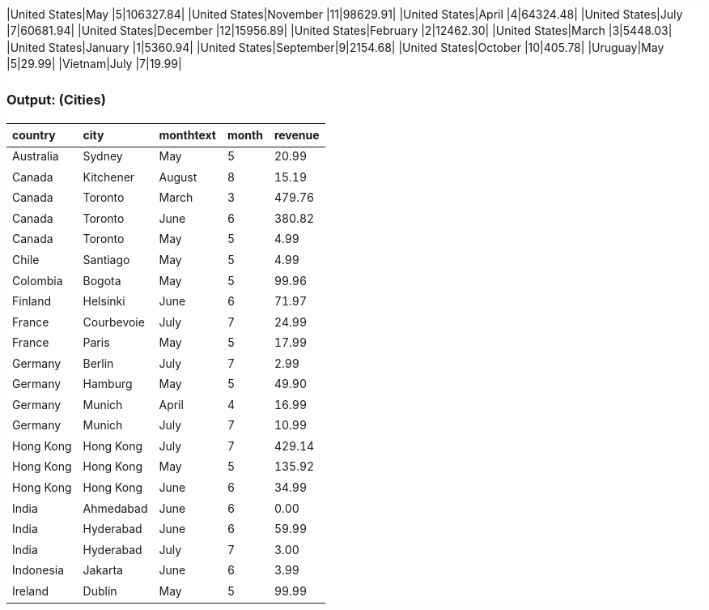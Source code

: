|United States|May      |5|106327.84|
|United States|November |11|98629.91|
|United States|April    |4|64324.48|
|United States|July     |7|60681.94|
|United States|December |12|15956.89|
|United States|February |2|12462.30|
|United States|March    |3|5448.03|
|United States|January  |1|5360.94|
|United States|September|9|2154.68|
|United States|October  |10|405.78|
|Uruguay|May      |5|29.99|
|Vietnam|July     |7|19.99|


### **Output: (Cities)**
|country|city|monthtext|month|revenue|
|:----|:----|:----|:----|:----|
|Australia|Sydney|May      |5|20.99|
|Canada|Kitchener|August   |8|15.19|
|Canada|Toronto|March    |3|479.76|
|Canada|Toronto|June     |6|380.82|
|Canada|Toronto|May      |5|4.99|
|Chile|Santiago|May      |5|4.99|
|Colombia|Bogota|May      |5|99.96|
|Finland|Helsinki|June     |6|71.97|
|France|Courbevoie|July     |7|24.99|
|France|Paris|May      |5|17.99|
|Germany|Berlin|July     |7|2.99|
|Germany|Hamburg|May      |5|49.90|
|Germany|Munich|April    |4|16.99|
|Germany|Munich|July     |7|10.99|
|Hong Kong|Hong Kong|July     |7|429.14|
|Hong Kong|Hong Kong|May      |5|135.92|
|Hong Kong|Hong Kong|June     |6|34.99|
|India|Ahmedabad|June     |6|0.00|
|India|Hyderabad|June     |6|59.99|
|India|Hyderabad|July     |7|3.00|
|Indonesia|Jakarta|June     |6|3.99|
|Ireland|Dublin|May      |5|99.99|